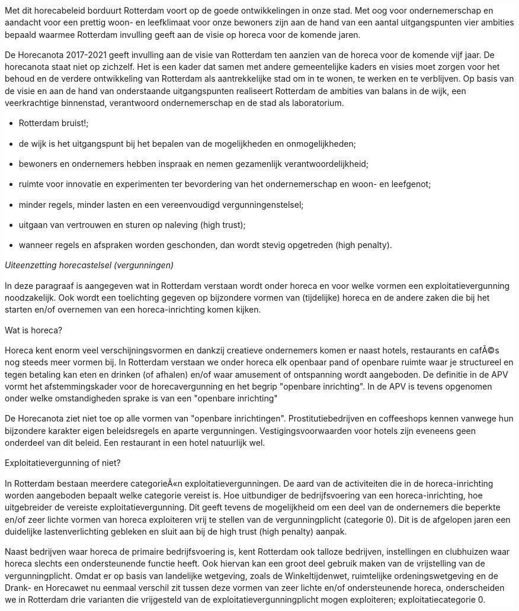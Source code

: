 Met dit horecabeleid borduurt Rotterdam voort op de goede ontwikkelingen in onze stad. Met oog voor ondernemerschap en aandacht voor een prettig woon\- en leefklimaat voor onze bewoners zijn aan de hand van een aantal uitgangspunten vier ambities bepaald waarmee Rotterdam invulling geeft aan de visie op horeca voor de komende jaren.

De Horecanota 2017\-2021 geeft invulling aan de visie van Rotterdam ten aanzien van de horeca voor de komende vijf jaar. De horecanota staat niet op zichzelf. Het is een kader dat samen met andere gemeentelijke kaders en visies moet zorgen voor het behoud en de verdere ontwikkeling van Rotterdam als aantrekkelijke stad om in te wonen, te werken en te verblijven. Op basis van de visie en aan de hand van onderstaande uitgangspunten realiseert Rotterdam de ambities van balans in de wijk, een veerkrachtige binnenstad, verantwoord ondernemerschap en de stad als laboratorium.

* Rotterdam bruist!;

* de wijk is het uitgangspunt bij het bepalen van de mogelijkheden en onmogelijkheden;

* bewoners en ondernemers hebben inspraak en nemen gezamenlijk verantwoordelijkheid;

* ruimte voor innovatie en experimenten ter bevordering van het ondernemerschap en woon\- en leefgenot;

* minder regels, minder lasten en een vereenvoudigd vergunningenstelsel;

* uitgaan van vertrouwen en sturen op naleving (high trust);

* wanneer regels en afspraken worden geschonden, dan wordt stevig opgetreden (high penalty).

*Uiteenzetting horecastelsel (vergunningen)*

In deze paragraaf is aangegeven wat in Rotterdam verstaan wordt onder horeca en voor welke vormen een exploitatievergunning noodzakelijk. Ook wordt een toelichting gegeven op bijzondere vormen van (tijdelijke) horeca en de andere zaken die bij het starten en/of overnemen van een horeca\-inrichting komen kijken.

Wat is horeca?

Horeca kent enorm veel verschijningsvormen en dankzij creatieve ondernemers komen er naast hotels, restaurants en cafÃ©s nog steeds meer vormen bij. In Rotterdam verstaan we onder horeca elk openbaar pand of openbare ruimte waar je structureel en tegen betaling kan eten en drinken (of afhalen) en/of waar amusement of ontspanning wordt aangeboden. De definitie in de APV vormt het afstemmingskader voor de horecavergunning en het begrip "openbare inrichting". In de APV is tevens opgenomen onder welke omstandigheden sprake is van een "openbare inrichting"

De Horecanota ziet niet toe op alle vormen van "openbare inrichtingen". Prostitutiebedrijven en coffeeshops kennen vanwege hun bijzondere karakter eigen beleidsregels en aparte vergunningen. Vestigingsvoorwaarden voor hotels zijn eveneens geen onderdeel van dit beleid. Een restaurant in een hotel natuurlijk wel.

Exploitatievergunning of niet?

In Rotterdam bestaan meerdere categorieÃ«n exploitatievergunningen. De aard van de activiteiten die in de horeca\-inrichting worden aangeboden bepaalt welke categorie vereist is. Hoe uitbundiger de bedrijfsvoering van een horeca\-inrichting, hoe uitgebreider de vereiste exploitatievergunning. Dit geeft tevens de mogelijkheid om een deel van de ondernemers die beperkte en/of zeer lichte vormen van horeca exploiteren vrij te stellen van de vergunningplicht (categorie 0\). Dit is de afgelopen jaren een duidelijke lastenverlichting gebleken en sluit aan bij de high trust (high penalty) aanpak.

Naast bedrijven waar horeca de primaire bedrijfsvoering is, kent Rotterdam ook talloze bedrijven, instellingen en clubhuizen waar horeca slechts een ondersteunende functie heeft. Ook hiervan kan een groot deel gebruik maken van de vrijstelling van de vergunningplicht. Omdat er op basis van landelijke wetgeving, zoals de Winkeltijdenwet, ruimtelijke ordeningswetgeving en de Drank\- en Horecawet nu eenmaal verschil zit tussen deze vormen van zeer lichte en/of ondersteunende horeca, onderscheiden we in Rotterdam drie varianten die vrijgesteld van de exploitatievergunningplicht mogen exploiteren; exploitatiecategorie 0\.
